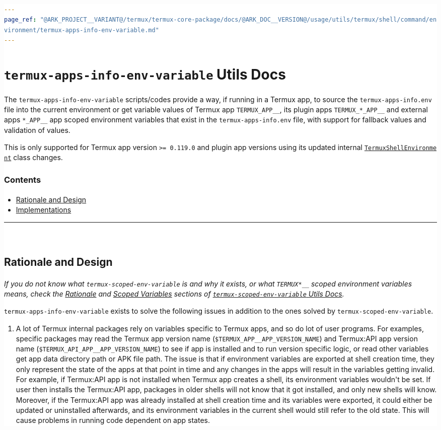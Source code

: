 ```yaml
---
page_ref: "@ARK_PROJECT__VARIANT@/termux/termux-core-package/docs/@ARK_DOC__VERSION@/usage/utils/termux/shell/command/environment/termux-apps-info-env-variable.md"
---
```


# `termux-apps-info-env-variable` Utils Docs

The `termux-apps-info-env-variable` scripts/codes provide a way, if running in a Termux app, to source the `termux-apps-info.env` file into the current environment or get variable values of Termux app `TERMUX_APP__`, its plugin apps `TERMUX_*_APP__` and external apps `*_APP__` app scoped environment variables that exist in the `termux-apps-info.env` file, with support for fallback values and validation of values.

This is only supported for Termux app version `>= 0.119.0` and plugin app versions using its updated internal [`TermuxShellEnvironment`](https://github.com/termux/termux-app/blob/master/termux-shared/src/main/java/com/termux/shared/termux/shell/command/environment/TermuxShellEnvironment.java) class changes.

### Contents

- [Rationale and Design](#rationale-and-design)
- [Implementations](#implementations)

---

&nbsp;





## Rationale and Design

*If you do not know what `termux-scoped-env-variable` is and why it exists, or what `TERMUX*__` scoped environment variables means, check the [Rationale](termux-scoped-env-variable.md#rationale-and-design) and [Scoped Variables](termux-scoped-env-variable.md#scoped-variables) sections of [`termux-scoped-env-variable` Utils Docs](termux-scoped-env-variable.md).*

`termux-apps-info-env-variable` exists to solve the following issues in addition to the ones solved by `termux-scoped-env-variable`.

1. A lot of Termux internal packages rely on variables specific to Termux apps, and so do lot of user programs. For examples, specific packages may read the Termux app version name (`$TERMUX_APP__APP_VERSION_NAME`) and Termux:API app version name (`$TERMUX_API_APP__APP_VERSION_NAME`) to see if app is installed and to run version specific logic, or read other variables get app data directory path or APK file path. The issue is that if environment variables are exported at shell creation time, they only represent the state of the apps at that point in time and any changes in the apps will result in the variables getting invalid. For example, if Termux:API app is not installed when Termux app creates a shell, its environment variables wouldn't be set. If user then installs the Termux:API app, packages in older shells will not know that it got installed, and only new shells will know. Moreover, if the Termux:API app was already installed at shell creation time and its variables were exported, it could either be updated or uninstalled afterwards, and its environment variables in the current shell would still refer to the old state. This will cause problems in running code dependent on app states.
